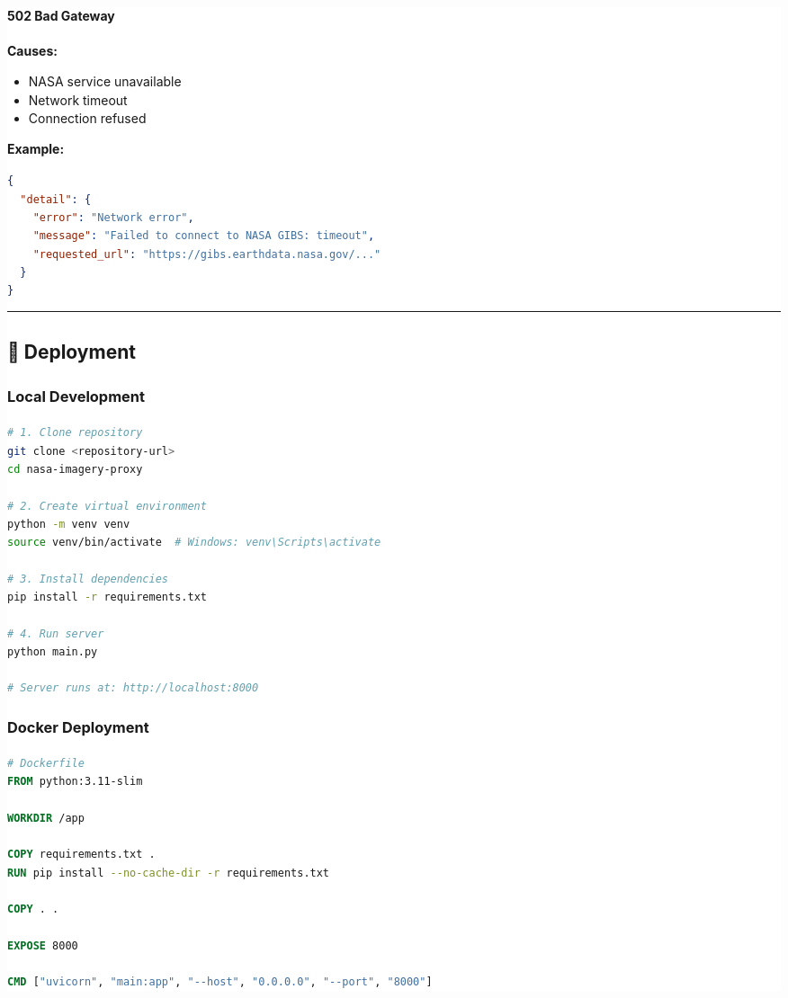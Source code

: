 #### 502 Bad Gateway
**Causes:**
- NASA service unavailable
- Network timeout
- Connection refused

**Example:**
```json
{
  "detail": {
    "error": "Network error",
    "message": "Failed to connect to NASA GIBS: timeout",
    "requested_url": "https://gibs.earthdata.nasa.gov/..."
  }
}
```

---

## 🚀 Deployment

### Local Development

```bash
# 1. Clone repository
git clone <repository-url>
cd nasa-imagery-proxy

# 2. Create virtual environment
python -m venv venv
source venv/bin/activate  # Windows: venv\Scripts\activate

# 3. Install dependencies
pip install -r requirements.txt

# 4. Run server
python main.py

# Server runs at: http://localhost:8000
```

### Docker Deployment

```dockerfile
# Dockerfile
FROM python:3.11-slim

WORKDIR /app

COPY requirements.txt .
RUN pip install --no-cache-dir -r requirements.txt

COPY . .

EXPOSE 8000

CMD ["uvicorn", "main:app", "--host", "0.0.0.0", "--port", "8000"]
```
